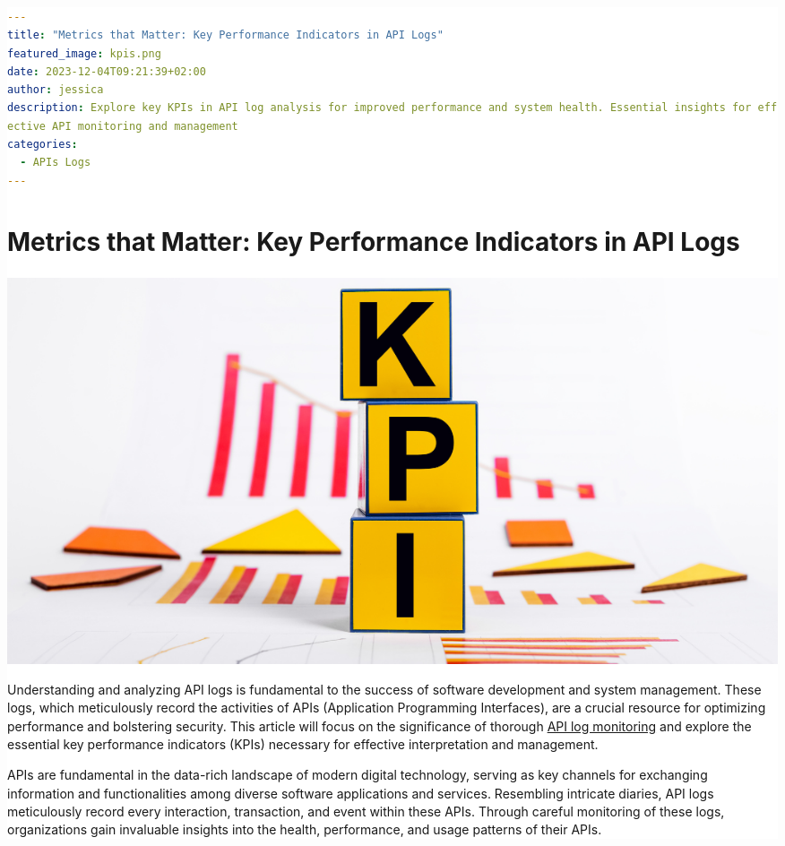 ```yaml
---
title: "Metrics that Matter: Key Performance Indicators in API Logs"
featured_image: kpis.png
date: 2023-12-04T09:21:39+02:00
author: jessica 
description: Explore key KPIs in API log analysis for improved performance and system health. Essential insights for effective API monitoring and management
categories:
  - APIs Logs 
---
```


# Metrics that Matter: Key Performance Indicators in API Logs

![KPIs](kpis.png)

Understanding and analyzing API logs is fundamental to the success of software development and system management. These logs, which meticulously record the activities of APIs (Application Programming Interfaces), are a crucial resource for optimizing performance and bolstering security. This article will focus on the significance of thorough [API log monitoring](https://apitoolkit.io/blog/mastering-monitoring/) and explore the essential key performance indicators (KPIs) necessary for effective interpretation and management.

APIs are fundamental in the data-rich landscape of modern digital technology, serving as key channels for exchanging information and functionalities among diverse software applications and services. Resembling intricate diaries, API logs meticulously record every interaction, transaction, and event within these APIs. Through careful monitoring of these logs, organizations gain invaluable insights into the health, performance, and usage patterns of their APIs.
